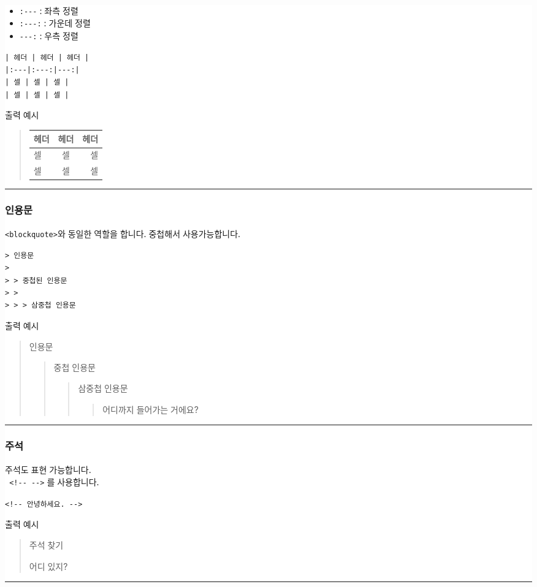 - `:---` : 좌측 정렬
- `:---:` : 가운데 정렬
- `---:` : 우측 정렬

```
| 헤더 | 헤더 | 헤더 |
|:---|:---:|---:|
| 셀 | 셀 | 셀 |
| 셀 | 셀 | 셀 |
```

출력 예시

> | 헤더 | 헤더 | 헤더 |
> | :--- | :--: | ---: |
> | 셀   |  셀  |   셀 |
> | 셀   |  셀  |   셀 |

---

### 인용문

`<blockquote>`와 동일한 역할을 합니다. 중첩해서 사용가능합니다.

```
> 인용문
>
> > 중첩된 인용문
> >
> > > 삼중첩 인용문

```

출력 예시

> 인용문
>
> > 중첩 인용문
> >
> > > 삼중첩 인용문
> > >
> > > > 어디까지 들어가는 거에요?

---

### 주석

주석도 표현 가능합니다.  
` <!-- -->` 를 사용합니다.

```
<!-- 안녕하세요. -->
```

출력 예시

> 주석 찾기
>
> 
> 
> 
>
> 어디 있지?

---